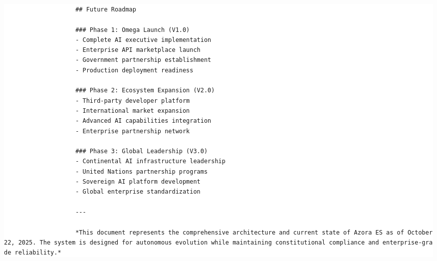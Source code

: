                         ## Future Roadmap

                        ### Phase 1: Omega Launch (V1.0)
                        - Complete AI executive implementation
                        - Enterprise API marketplace launch
                        - Government partnership establishment
                        - Production deployment readiness

                        ### Phase 2: Ecosystem Expansion (V2.0)
                        - Third-party developer platform
                        - International market expansion
                        - Advanced AI capabilities integration
                        - Enterprise partnership network

                        ### Phase 3: Global Leadership (V3.0)
                        - Continental AI infrastructure leadership
                        - United Nations partnership programs
                        - Sovereign AI platform development
                        - Global enterprise standardization

                        ---

                        *This document represents the comprehensive architecture and current state of Azora ES as of October 22, 2025. The system is designed for autonomous evolution while maintaining constitutional compliance and enterprise-grade reliability.*